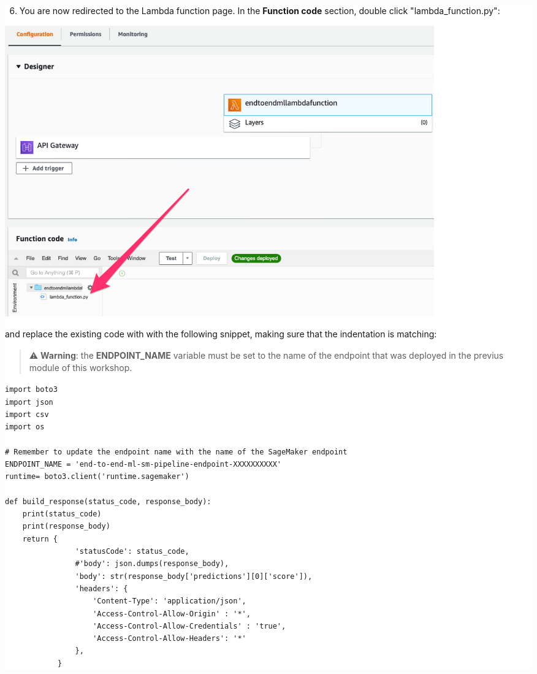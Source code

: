 6. You are now redirected to the Lambda function page. In the **Function code** section, double click "lambda_function.py":

<img src="images/lambda_code_editor.png" alt="Configure API Gateway" width="700px" />

and replace the existing code with with the following snippet, making sure that the indentation is matching:

> ⚠️ **Warning**: the **ENDPOINT_NAME** variable must be set to the name of the endpoint that was deployed in the previus module of this workshop.

```
import boto3
import json
import csv
import os

# Remember to update the endpoint name with the name of the SageMaker endpoint
ENDPOINT_NAME = 'end-to-end-ml-sm-pipeline-endpoint-XXXXXXXXXX'
runtime= boto3.client('runtime.sagemaker')

def build_response(status_code, response_body):
    print(status_code)
    print(response_body)
    return {
                'statusCode': status_code,
                #'body': json.dumps(response_body),
                'body': str(response_body['predictions'][0]['score']),
                'headers': {
                    'Content-Type': 'application/json',
                    'Access-Control-Allow-Origin' : '*',
                    'Access-Control-Allow-Credentials' : 'true',
		            'Access-Control-Allow-Headers': '*'
                },
            }

```